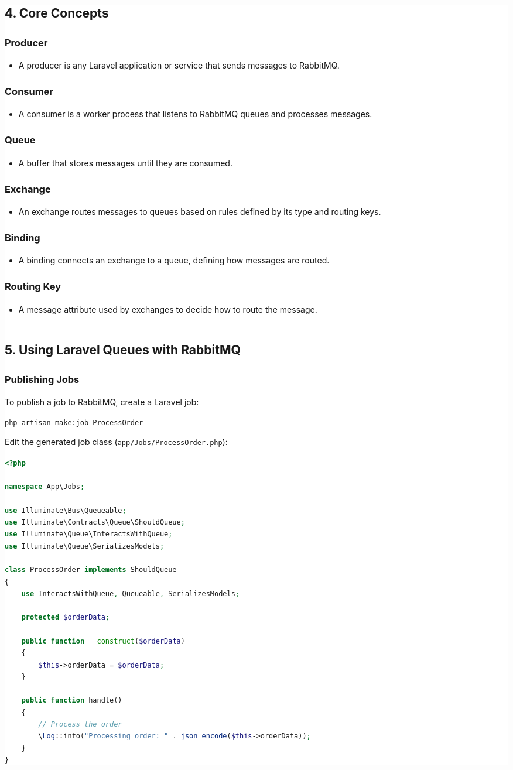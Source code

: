 
## 4. Core Concepts

### **Producer**
- A producer is any Laravel application or service that sends messages to RabbitMQ.

### **Consumer**
- A consumer is a worker process that listens to RabbitMQ queues and processes messages.

### **Queue**
- A buffer that stores messages until they are consumed.

### **Exchange**
- An exchange routes messages to queues based on rules defined by its type and routing keys.

### **Binding**
- A binding connects an exchange to a queue, defining how messages are routed.

### **Routing Key**
- A message attribute used by exchanges to decide how to route the message.

---

## 5. Using Laravel Queues with RabbitMQ

### **Publishing Jobs**
To publish a job to RabbitMQ, create a Laravel job:
```bash
php artisan make:job ProcessOrder
```

Edit the generated job class (`app/Jobs/ProcessOrder.php`):
```php
<?php

namespace App\Jobs;

use Illuminate\Bus\Queueable;
use Illuminate\Contracts\Queue\ShouldQueue;
use Illuminate\Queue\InteractsWithQueue;
use Illuminate\Queue\SerializesModels;

class ProcessOrder implements ShouldQueue
{
    use InteractsWithQueue, Queueable, SerializesModels;

    protected $orderData;

    public function __construct($orderData)
    {
        $this->orderData = $orderData;
    }

    public function handle()
    {
        // Process the order
        \Log::info("Processing order: " . json_encode($this->orderData));
    }
}
```
